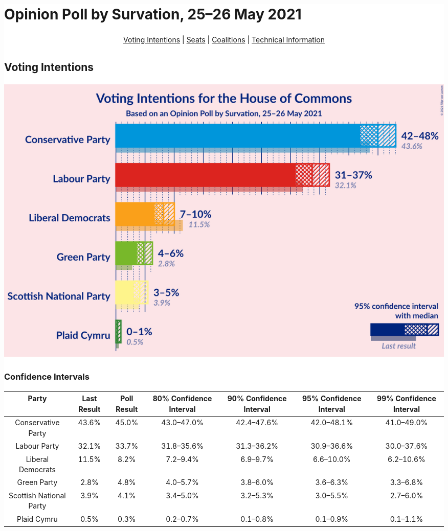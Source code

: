 # Opinion Poll by Survation, 25–26 May 2021

<p align="center"><a href="#voting-intentions">Voting Intentions</a> | <a href="#seats">Seats</a> | <a href="#coalitions">Coalitions</a> | <a href="#technical-information">Technical Information</a></p>

## Voting Intentions

![Graph with voting intentions not yet produced](2021-05-26-Survation.png "Voting Intentions")

### Confidence Intervals

| Party | Last Result | Poll Result | 80% Confidence Interval | 90% Confidence Interval | 95% Confidence Interval | 99% Confidence Interval |
|:-----:|:-----------:|:-----------:|:-----------------------:|:-----------------------:|:-----------------------:|:-----------------------:|
| Conservative Party | 43.6% | 45.0% | 43.0–47.0% |42.4–47.6% |42.0–48.1% |41.0–49.0% |
| Labour Party | 32.1% | 33.7% | 31.8–35.6% |31.3–36.2% |30.9–36.6% |30.0–37.6% |
| Liberal Democrats | 11.5% | 8.2% | 7.2–9.4% |6.9–9.7% |6.6–10.0% |6.2–10.6% |
| Green Party | 2.8% | 4.8% | 4.0–5.7% |3.8–6.0% |3.6–6.3% |3.3–6.8% |
| Scottish National Party | 3.9% | 4.1% | 3.4–5.0% |3.2–5.3% |3.0–5.5% |2.7–6.0% |
| Plaid Cymru | 0.5% | 0.3% | 0.2–0.7% |0.1–0.8% |0.1–0.9% |0.1–1.1% |
